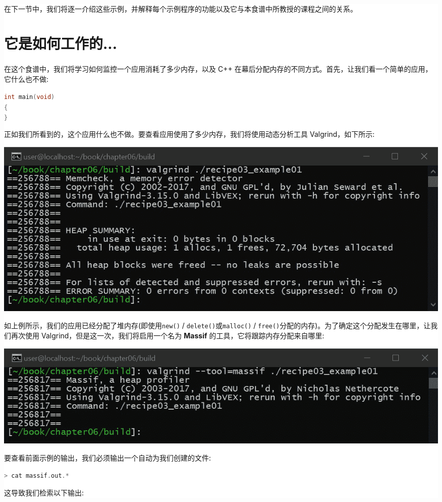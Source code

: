 在下一节中，我们将逐一介绍这些示例，并解释每个示例程序的功能以及它与本食谱中所教授的课程之间的关系。

# 它是如何工作的...

在这个食谱中，我们将学习如何监控一个应用消耗了多少内存，以及 C++ 在幕后分配内存的不同方式。首先，让我们看一个简单的应用，它什么也不做:

```cpp
int main(void)
{
}
```

正如我们所看到的，这个应用什么也不做。要查看应用使用了多少内存，我们将使用动态分析工具 Valgrind，如下所示:

![](img/4b394af7-4501-4c48-bfd4-20e1f216d0de.png)

如上例所示，我们的应用已经分配了堆内存(即使用`new()` / `delete()`或`malloc()` / `free()`分配的内存)。为了确定这个分配发生在哪里，让我们再次使用 Valgrind，但是这一次，我们将启用一个名为 **Massif** 的工具，它将跟踪内存分配来自哪里:

![](img/def07c68-3679-40b0-ae34-b2b5ebb1757c.png)

要查看前面示例的输出，我们必须输出一个自动为我们创建的文件:

```cpp
> cat massif.out.*
```

这导致我们检索以下输出:
